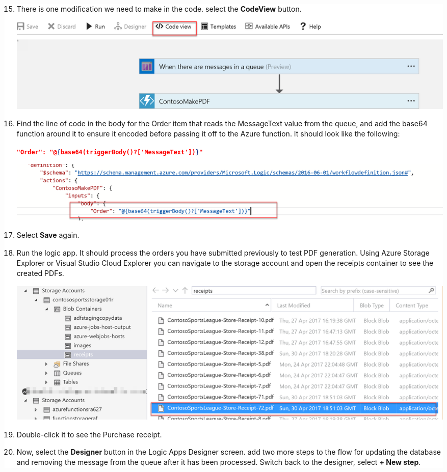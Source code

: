 15. There is one modification we need to make in the code. select the **CodeView** button.

    ![In the Logic App, the CodeView button is selected from the top menu.](../Media/Screenshots/image250.png "Logic App")

16. Find the line of code in the body for the Order item that reads the MessageText value from the queue, and add the base64 function around it to ensure it encoded before passing it off to the Azure function. It should look like the following:

    ```json
    "Order": "@{base64(triggerBody()?['MessageText'])}"
    ```

    ![In the Order item code, the following line of code is circled: \"Order\": \"@{base64(triggerBody()?\[\'MessageText\'\])}\"](../Media/Screenshots/image251.png "Order item code")

17. Select **Save** again.

18. Run the logic app. It should process the orders you have submitted previously to test PDF generation. Using Azure Storage Explorer or Visual Studio Cloud Explorer you can navigate to the storage account and open the receipts container to see the created PDFs.

    ![In Azure Storage Explorer, on the left, the following tree view is expanded: Storage Accounts\\contososportsstorage01r\\Blob Containers. Under Blob Containers, receipts is selected. On the right, the ContosoSportsLeague-Store-Receipt-72.pdf is selected.](../Media/Screenshots/image252.png "Azure Storage Explorer")

18. Double-click it to see the Purchase receipt.

19. Now, select the **Designer** button in the Logic Apps Designer screen. add two more steps to the flow for updating the database and removing the message from the queue after it has been processed. Switch back to the designer, select **+ New step**.
